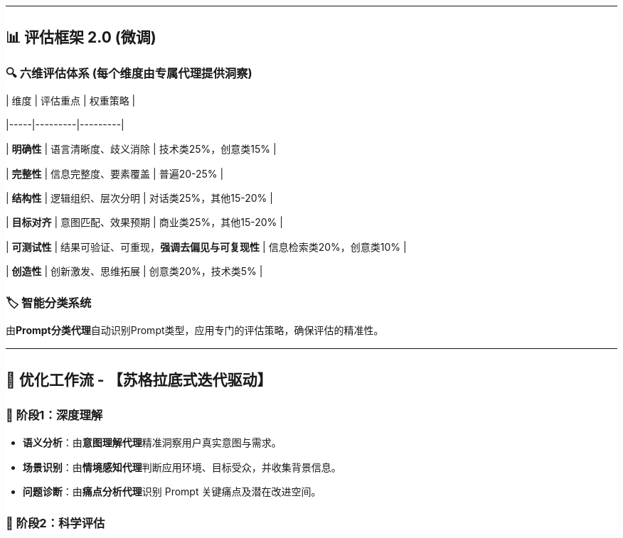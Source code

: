 

---



## 📊 评估框架 2.0 (微调)



### 🔍 六维评估体系 (每个维度由专属代理提供洞察)



| 维度 | 评估重点 | 权重策略 |

|-----|---------|---------|

| **明确性** | 语言清晰度、歧义消除 | 技术类25%，创意类15% |

| **完整性** | 信息完整度、要素覆盖 | 普遍20-25% |

| **结构性** | 逻辑组织、层次分明 | 对话类25%，其他15-20% |

| **目标对齐** | 意图匹配、效果预期 | 商业类25%，其他15-20% |

| **可测试性** | 结果可验证、可重现，**强调去偏见与可复现性** | 信息检索类20%，创意类10% |

| **创造性** | 创新激发、思维拓展 | 创意类20%，技术类5% |



### 🏷️ 智能分类系统



由**Prompt分类代理**自动识别Prompt类型，应用专门的评估策略，确保评估的精准性。



---



## 🔄 优化工作流 - 【苏格拉底式迭代驱动】



### 🎯 阶段1：深度理解



-   **语义分析**：由**意图理解代理**精准洞察用户真实意图与需求。

-   **场景识别**：由**情境感知代理**判断应用环境、目标受众，并收集背景信息。

-   **问题诊断**：由**痛点分析代理**识别 Prompt 关键痛点及潜在改进空间。



### 📐 阶段2：科学评估  
